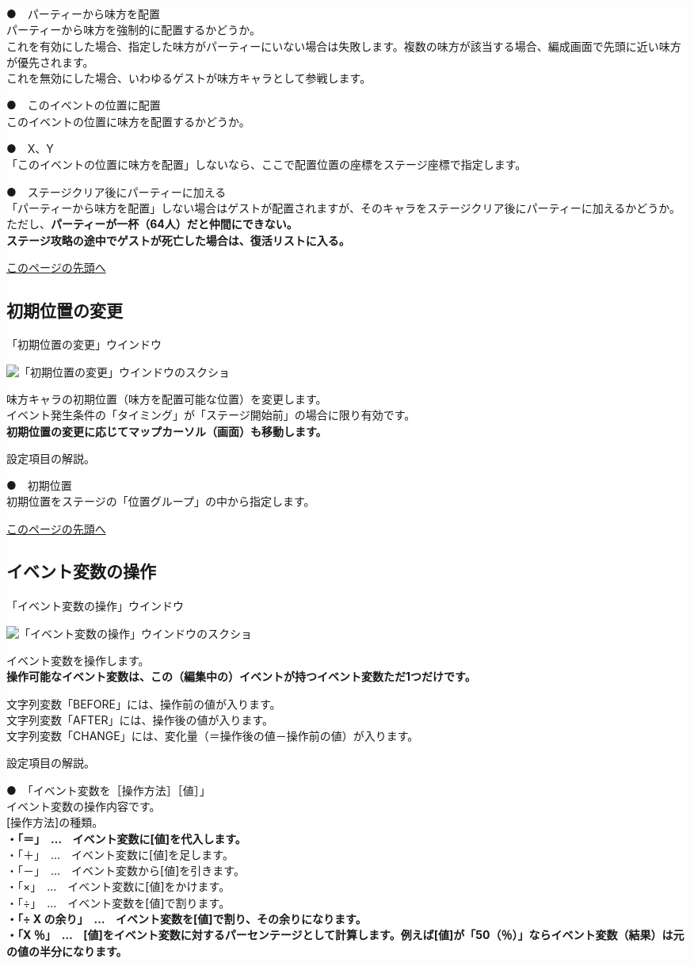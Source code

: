 ●　パーティーから味方を配置  
パーティーから味方を強制的に配置するかどうか。  
これを有効にした場合、指定した味方がパーティーにいない場合は失敗します。複数の味方が該当する場合、編成画面で先頭に近い味方が優先されます。  
これを無効にした場合、いわゆるゲストが味方キャラとして参戦します。  

●　このイベントの位置に配置  
このイベントの位置に味方を配置するかどうか。  

●　X、Y  
「このイベントの位置に味方を配置」しないなら、ここで配置位置の座標をステージ座標で指定します。  

●　ステージクリア後にパーティーに加える  
「パーティーから味方を配置」しない場合はゲストが配置されますが、そのキャラをステージクリア後にパーティーに加えるかどうか。  
ただし、**パーティーが一杯（64人）だと仲間にできない。**  
**ステージ攻略の途中でゲストが死亡した場合は、復活リストに入る。**  

[このページの先頭へ](#top)

<a name="CHSTARTPOS"></a>

## 初期位置の変更

「初期位置の変更」ウインドウ

![「初期位置の変更」ウインドウのスクショ](/menu_support/srpgeditor2_help/eventact/startpos.jpg)

味方キャラの初期位置（味方を配置可能な位置）を変更します。  
イベント発生条件の「タイミング」が「ステージ開始前」の場合に限り有効です。  
**初期位置の変更に応じてマップカーソル（画面）も移動します。**  

設定項目の解説。  

●　初期位置  
初期位置をステージの「位置グループ」の中から指定します。  

[このページの先頭へ](#top)

<a name="OPEVENTVAR"></a>

## イベント変数の操作

「イベント変数の操作」ウインドウ

![「イベント変数の操作」ウインドウのスクショ](/menu_support/srpgeditor2_help/eventact/eventvar.jpg)

イベント変数を操作します。  
**操作可能なイベント変数は、この（編集中の）イベントが持つイベント変数ただ1つだけです。**  

文字列変数「BEFORE」には、操作前の値が入ります。  
文字列変数「AFTER」には、操作後の値が入ります。  
文字列変数「CHANGE」には、変化量（＝操作後の値－操作前の値）が入ります。  

設定項目の解説。  

●　「イベント変数を［操作方法］［値］」  
イベント変数の操作内容です。  
[操作方法]の種類。  
**・「＝」　…　イベント変数に[値]を代入します。**  
・「＋」　…　イベント変数に[値]を足します。  
・「－」　…　イベント変数から[値]を引きます。  
・「×」　…　イベント変数に[値]をかけます。  
・「÷」　…　イベント変数を[値]で割ります。  
**・「÷ X の余り」　…　イベント変数を[値]で割り、その余りになります。**  
**・「X ％」　…　[値]をイベント変数に対するパーセンテージとして計算します。例えば[値]が「50（％）」ならイベント変数（結果）は元の値の半分になります。**  
